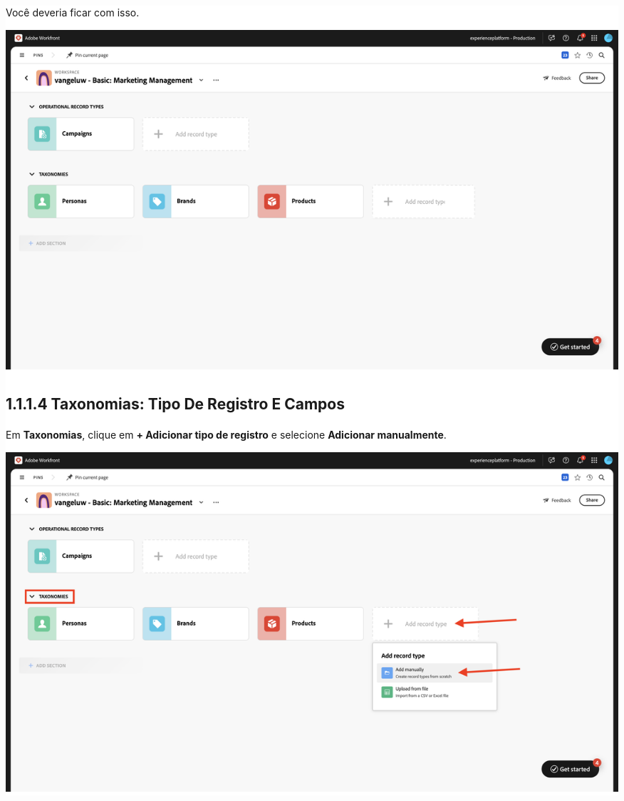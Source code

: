 Você deveria ficar com isso.

![Planejamento Workfront](./images/wfpl7a.png)

## 1.1.1.4 Taxonomias: Tipo De Registro E Campos

Em **Taxonomias**, clique em **+ Adicionar tipo de registro** e selecione **Adicionar manualmente**.

![Planejamento Workfront](./images/wfpl7.png)
